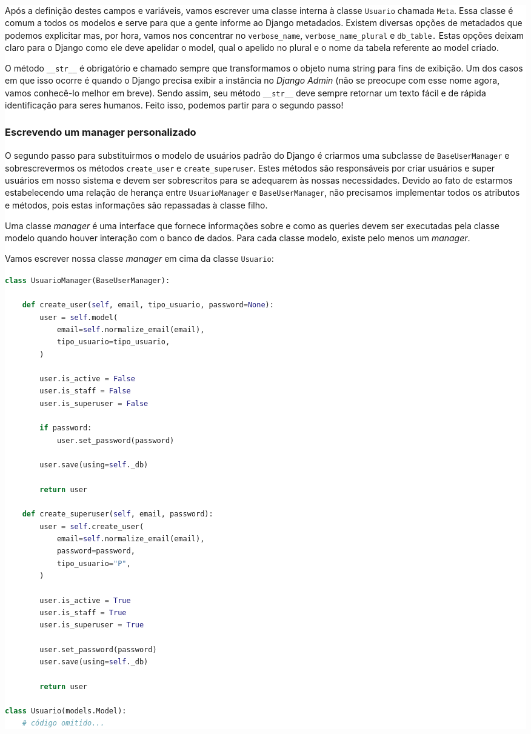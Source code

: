 Após a definição destes campos e variáveis, vamos escrever uma classe interna à classe `Usuario` chamada `Meta`. Essa classe é comum a todos os modelos e serve para que a gente informe ao Django metadados. Existem diversas opções de metadados que podemos explicitar mas, por hora, vamos nos concentrar no `verbose_name`, `verbose_name_plural` e `db_table.` Estas opções deixam claro para o Django como ele deve apelidar o model, qual o apelido no plural e o nome da tabela referente ao model criado. 

O método `__str__` é obrigatório e chamado sempre que transformamos o objeto numa string para fins de exibição. Um dos casos em que isso ocorre é quando o Django precisa exibir a instância no _Django Admin_ \(não se preocupe com esse nome agora, vamos conhecê-lo melhor em breve\). Sendo assim, seu método `__str__` deve sempre retornar um texto fácil e de rápida identificação para seres humanos. Feito isso, podemos partir para o segundo passo!

### Escrevendo um manager personalizado

O segundo passo para substituirmos o modelo de usuários padrão do Django é criarmos uma subclasse de `BaseUserManager` e sobrescrevermos os métodos `create_user` e `create_superuser`. Estes métodos são responsáveis por criar usuários e super usuários em nosso sistema e devem ser sobrescritos para se adequarem às nossas necessidades. Devido ao fato de estarmos estabelecendo uma relação de herança entre `UsuarioManager` e `BaseUserManager`, não precisamos implementar todos os atributos e métodos, pois estas informações são repassadas à classe filho. 

Uma classe _manager_ é uma interface que fornece informações sobre e como as queries devem ser executadas pela classe modelo quando houver interação com o banco de dados. Para cada classe modelo, existe pelo menos um _manager_.

Vamos escrever nossa classe _manager_ em cima da classe `Usuario`:

```python
class UsuarioManager(BaseUserManager):

    def create_user(self, email, tipo_usuario, password=None):
        user = self.model(
            email=self.normalize_email(email),
            tipo_usuario=tipo_usuario,
        )

        user.is_active = False
        user.is_staff = False
        user.is_superuser = False

        if password:
            user.set_password(password)

        user.save(using=self._db)

        return user
    
    def create_superuser(self, email, password):
        user = self.create_user(
            email=self.normalize_email(email),
            password=password,
            tipo_usuario="P",
        )
        
        user.is_active = True
        user.is_staff = True
        user.is_superuser = True
        
        user.set_password(password)
        user.save(using=self._db)
        
        return user

class Usuario(models.Model):
    # código omitido...
```